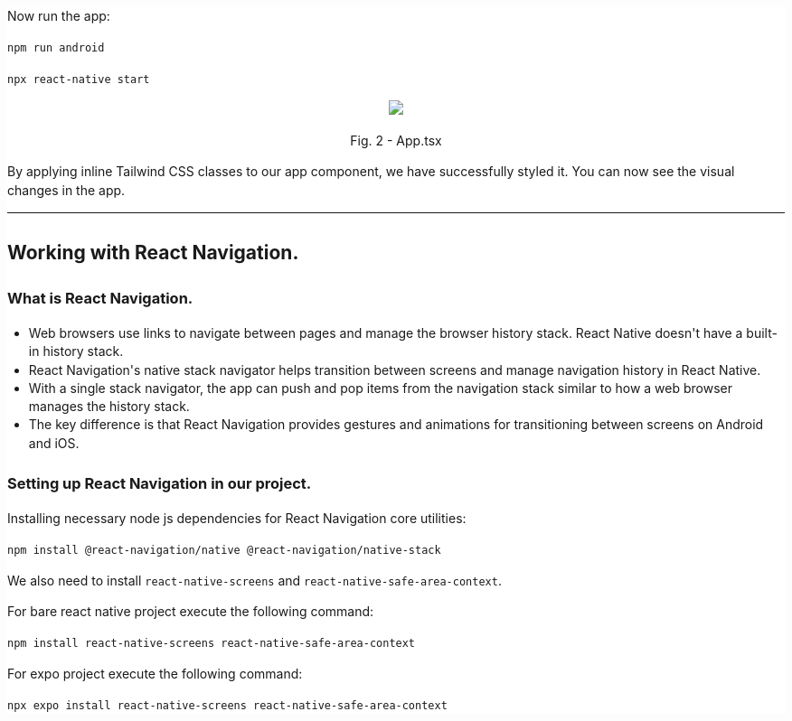 Now run the app:

```
npm run android
```

```
npx react-native start
```

<p align = "center">
<img src = "/assets/05-building-multi-page-signup-login-react-native-app-part-1/app.png">
</p>
<p align = "center">
Fig. 2 - App.tsx
</p>

By applying inline Tailwind CSS classes to our app component, we have successfully styled it. You can now see the visual changes in the app.

---

## Working with React Navigation.

### What is React Navigation.

- Web browsers use links to navigate between pages and manage the browser history stack. React Native doesn't have a built-in history stack.
- React Navigation's native stack navigator helps transition between screens and manage navigation history in React Native.
- With a single stack navigator, the app can push and pop items from the navigation stack similar to how a web browser manages the history stack.
- The key difference is that React Navigation provides gestures and animations for transitioning between screens on Android and iOS.

### Setting up React Navigation in our project.

Installing necessary node js dependencies for React Navigation core utilities:

```bash
npm install @react-navigation/native @react-navigation/native-stack
```

We also need to install `react-native-screens` and `react-native-safe-area-context`.

For bare react native project execute the following command:

```bash
npm install react-native-screens react-native-safe-area-context
```

For expo project execute the following command:

```bash
npx expo install react-native-screens react-native-safe-area-context
```
